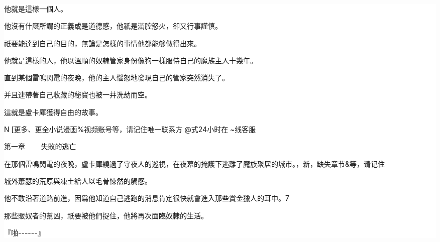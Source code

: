 
他就是這樣一個人。





他沒有什麽所謂的正義或是道德感，他祇是滿腔怒火，卻又行事謹慎。



祇要能達到自己的目的，無論是怎樣的事情他都能够做得出來。





他就是這樣的人，他以溫順的奴隸管家身份像狗一樣服侍自己的魔族主人十幾年。



直到某個雷鳴閃電的夜晚，他的主人惱怒地發現自己的管家突然消失了。





并且連帶著自己收藏的秘寶也被一并洗劫而空。



這就是盧卡庫獲得自由的故事。





N [更多、更全小说漫画%视频账号等，请记住唯一联系方 @式24小时在 ~线客服











第一章        失敗的逃亡







在那個雷鳴閃電的夜晚，盧卡庫繞過了守夜人的巡視，在夜幕的掩護下逃離了魔族聚居的城市。，新，缺失章节&等，请记住





城外蕭瑟的荒原與凍土給人以毛骨悚然的觸感。



他不敢沿著道路前進，因爲他知道自己逃跑的消息肯定很快就會進入那些賞金獵人的耳中。7





那些販奴者的幫凶，祇要被他們捉住，他將再次面臨奴隸的生活。



『啪------』


